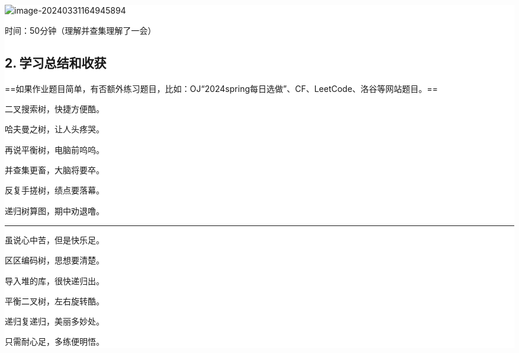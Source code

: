 ![image-20240331164945894](C:\Users\骆春阳\AppData\Roaming\Typora\typora-user-images\image-20240331164945894.png)

时间：50分钟（理解并查集理解了一会）



## 2. 学习总结和收获

==如果作业题目简单，有否额外练习题目，比如：OJ“2024spring每日选做”、CF、LeetCode、洛谷等网站题目。==

二叉搜索树，快捷方便酷。

哈夫曼之树，让人头疼哭。

再说平衡树，电脑前呜呜。

并查集更畜，大脑将要卒。

反复手搓树，绩点要落幕。

递归树算图，期中劝退噜。

---------------------------------

虽说心中苦，但是快乐足。

区区编码树，思想要清楚。

导入堆的库，很快递归出。

平衡二叉树，左右旋转酷。

递归复递归，美丽多妙处。

只需耐心足，多练便明悟。

